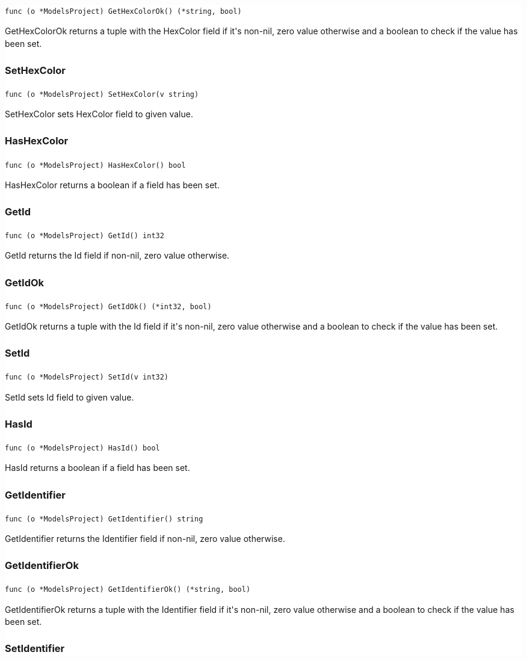 `func (o *ModelsProject) GetHexColorOk() (*string, bool)`

GetHexColorOk returns a tuple with the HexColor field if it's non-nil, zero value otherwise
and a boolean to check if the value has been set.

### SetHexColor

`func (o *ModelsProject) SetHexColor(v string)`

SetHexColor sets HexColor field to given value.

### HasHexColor

`func (o *ModelsProject) HasHexColor() bool`

HasHexColor returns a boolean if a field has been set.

### GetId

`func (o *ModelsProject) GetId() int32`

GetId returns the Id field if non-nil, zero value otherwise.

### GetIdOk

`func (o *ModelsProject) GetIdOk() (*int32, bool)`

GetIdOk returns a tuple with the Id field if it's non-nil, zero value otherwise
and a boolean to check if the value has been set.

### SetId

`func (o *ModelsProject) SetId(v int32)`

SetId sets Id field to given value.

### HasId

`func (o *ModelsProject) HasId() bool`

HasId returns a boolean if a field has been set.

### GetIdentifier

`func (o *ModelsProject) GetIdentifier() string`

GetIdentifier returns the Identifier field if non-nil, zero value otherwise.

### GetIdentifierOk

`func (o *ModelsProject) GetIdentifierOk() (*string, bool)`

GetIdentifierOk returns a tuple with the Identifier field if it's non-nil, zero value otherwise
and a boolean to check if the value has been set.

### SetIdentifier
